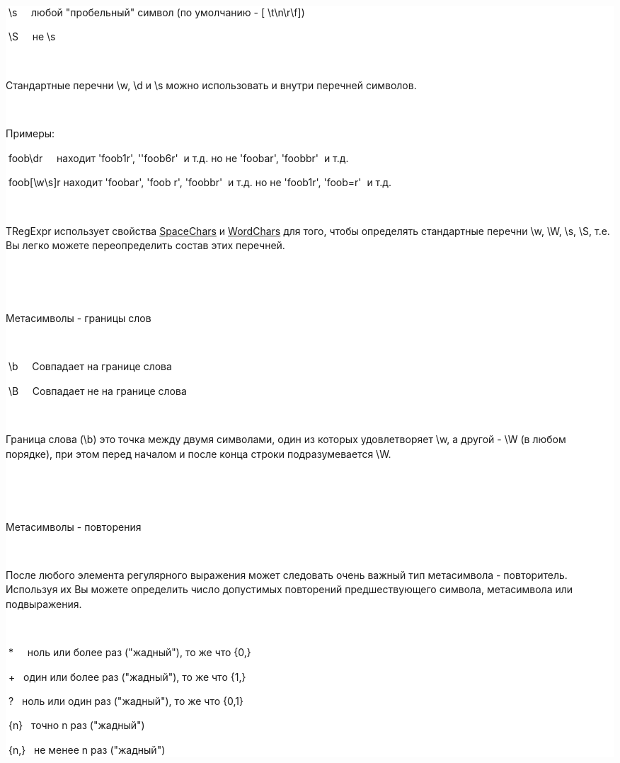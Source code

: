   \\s     любой "пробельный" символ (по умолчанию - \[ \\t\\n\\r\\f\])

  \\S     не \\s

 

Стандартные перечни \\w, \\d и \\s можно использовать и внутри перечней
символов.

 

Примеры:

  foob\\dr     находит 'foob1r', ''foob6r'  и т.д. но не 'foobar',
'foobbr'  и т.д.

  foob\[\\w\\s\]r находит 'foobar', 'foob r', 'foobbr'  и т.д. но не
'foob1r', 'foob=r'  и т.д.

 

TRegExpr использует свойства
[SpaceChars](#tregexpr_interface.html#tregexpr.spacechars) и
[WordChars](#tregexpr_interface.html#tregexpr.wordchars) для того, чтобы
определять стандартные перечни \\w, \\W, \\s, \\S, т.е. Вы легко можете
переопределить состав этих перечней.

 

 

Метасимволы - границы слов

 

  \\b     Совпадает на границе слова

  \\B     Совпадает не на границе слова

 

Граница слова (\\b) это точка между двумя символами, один из которых
удовлетворяет \\w, а другой - \\W (в любом порядке), при этом перед
началом и после конца строки подразумевается \\W.

 

 

Метасимволы - повторения

 

После любого элемента регулярного выражения может следовать очень важный
тип метасимвола - повторитель. Используя их Вы можете определить число
допустимых повторений предшествующего символа, метасимвола или
подвыражения.

 

  \*     ноль или более раз ("жадный"), то же что {0,}

  +   один или более раз ("жадный"), то же что {1,}

  ?   ноль или один раз ("жадный"), то же что {0,1}

  {n}   точно n раз ("жадный")

  {n,}   не менее n раз ("жадный")
